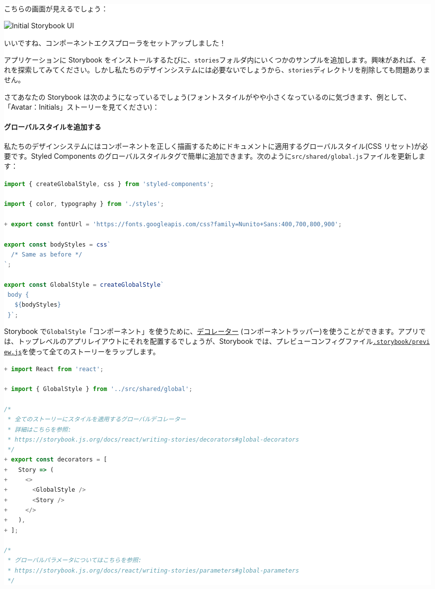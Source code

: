 こちらの画面が見えるでしょう：

![Initial Storybook UI](/design-systems-for-developers/storybook-initial-6-0.png)

いいですね、コンポーネントエクスプローラをセットアップしました！

アプリケーションに Storybook をインストールするたびに、`stories`フォルダ内にいくつかのサンプルを追加します。興味があれば、それを探索してみてください。しかし私たちのデザインシステムには必要ないでしょうから、`stories`ディレクトリを削除しても問題ありません。

さてあなたの Storybook は次のようになっているでしょう(フォントスタイルがやや小さくなっているのに気づきます、例として、「Avatar：Initials」ストーリーを見てください)：

<video autoPlay muted playsInline loop>
  <source
    src="/design-systems-for-developers/storybook-initial-stories-without-styles-6-0.mp4"
    type="video/mp4"
  />
</video>

#### グローバルスタイルを追加する

私たちのデザインシステムにはコンポーネントを正しく描画するためにドキュメントに適用するグローバルスタイル(CSS リセット)が必要です。Styled Components のグローバルスタイルタグで簡単に追加できます。次のように`src/shared/global.js`ファイルを更新します：

```diff:title=src/shared/global.js
import { createGlobalStyle, css } from 'styled-components';

import { color, typography } from './styles';

+ export const fontUrl = 'https://fonts.googleapis.com/css?family=Nunito+Sans:400,700,800,900';

export const bodyStyles = css`
  /* Same as before */
`;

export const GlobalStyle = createGlobalStyle`
 body {
   ${bodyStyles}
 }`;
```

Storybook で`GlobalStyle`「コンポーネント」を使うために、[デコレーター](https://storybook.js.org/docs/react/writing-stories/decorators) (コンポーネントラッパー)を使うことができます。アプリでは、トップレベルのアプリレイアウトにそれを配置するでしょうが、Storybook では、プレビューコンフィグファイル[`.storybook/preview.js`](https://storybook.js.org/docs/react/configure/overview#configure-story-rendering)を使って全てのストーリーをラップします。

```diff:title=.storybook/preview.js
+ import React from 'react';

+ import { GlobalStyle } from '../src/shared/global';

/*
 * 全てのストーリーにスタイルを適用するグローバルデコレーター
 * 詳細はこちらを参照:
 * https://storybook.js.org/docs/react/writing-stories/decorators#global-decorators
 */
+ export const decorators = [
+   Story => (
+     <>
+       <GlobalStyle />
+       <Story />
+     </>
+   ),
+ ];

/*
 * グローバルパラメータについてはこちらを参照:
 * https://storybook.js.org/docs/react/writing-stories/parameters#global-parameters
 */
```